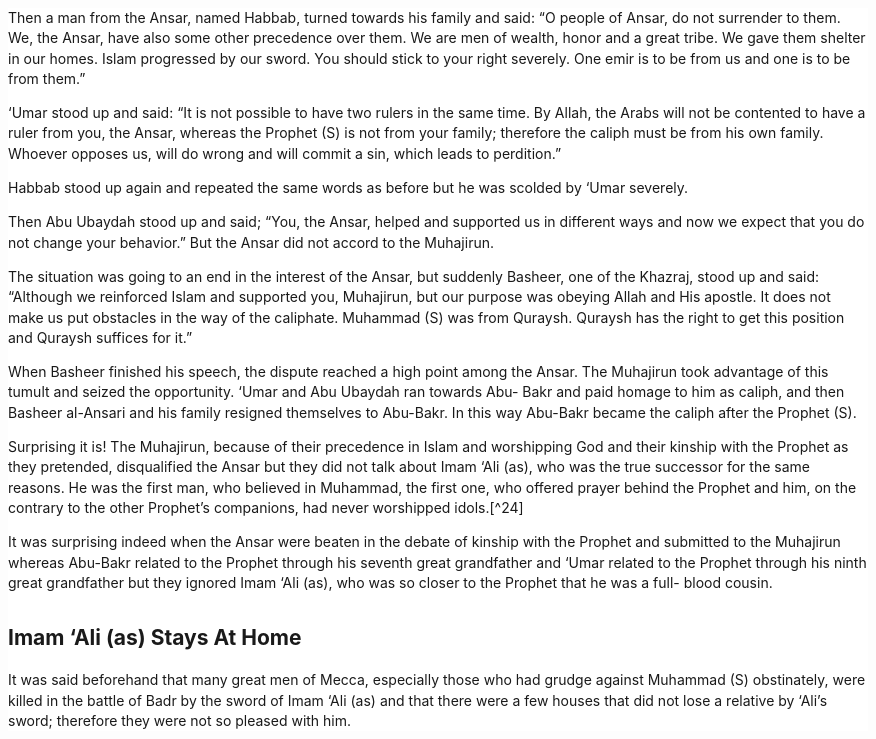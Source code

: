 Then a man from the Ansar, named Habbab, turned towards his family and
said: “O people of Ansar, do not surrender to them. We, the Ansar, have
also some other precedence over them. We are men of wealth, honor and a
great tribe. We gave them shelter in our homes. Islam progressed by our
sword. You should stick to your right severely. One emir is to be from
us and one is to be from them.”

‘Umar stood up and said: “It is not possible to have two rulers in the
same time. By Allah, the Arabs will not be contented to have a ruler
from you, the Ansar, whereas the Prophet (S) is not from your family;
therefore the caliph must be from his own family. Whoever opposes us,
will do wrong and will commit a sin, which leads to perdition.”

Habbab stood up again and repeated the same words as before but he was
scolded by ‘Umar severely.

Then Abu Ubaydah stood up and said; “You, the Ansar, helped and
supported us in different ways and now we expect that you do not change
your behavior.” But the Ansar did not accord to the Muhajirun.

The situation was going to an end in the interest of the Ansar, but
suddenly Basheer, one of the Khazraj, stood up and said: “Although we
reinforced Islam and supported you, Muhajirun, but our purpose was
obeying Allah and His apostle. It does not make us put obstacles in the
way of the caliphate. Muhammad (S) was from Quraysh. Quraysh has the
right to get this position and Quraysh suffices for it.”

When Basheer finished his speech, the dispute reached a high point among
the Ansar. The Muhajirun took advantage of this tumult and seized the
opportunity. ‘Umar and Abu Ubaydah ran towards Abu- Bakr and paid homage
to him as caliph, and then Basheer al-Ansari and his family resigned
themselves to Abu-Bakr. In this way Abu-Bakr became the caliph after the
Prophet (S).

Surprising it is! The Muhajirun, because of their precedence in Islam
and worshipping God and their kinship with the Prophet as they
pretended, disqualified the Ansar but they did not talk about Imam ‘Ali
(as), who was the true successor for the same reasons. He was the first
man, who believed in Muhammad, the first one, who offered prayer behind
the Prophet and him, on the contrary to the other Prophet’s companions,
had never worshipped idols.[^24]

It was surprising indeed when the Ansar were beaten in the debate of
kinship with the Prophet and submitted to the Muhajirun whereas Abu-Bakr
related to the Prophet through his seventh great grandfather and ‘Umar
related to the Prophet through his ninth great grandfather but they
ignored Imam ‘Ali (as), who was so closer to the Prophet that he was a
full- blood cousin.

Imam ‘Ali (as) Stays At Home
----------------------------

It was said beforehand that many great men of Mecca, especially those
who had grudge against Muhammad (S) obstinately, were killed in the
battle of Badr by the sword of Imam ‘Ali (as) and that there were a few
houses that did not lose a relative by ‘Ali’s sword; therefore they were
not so pleased with him.
